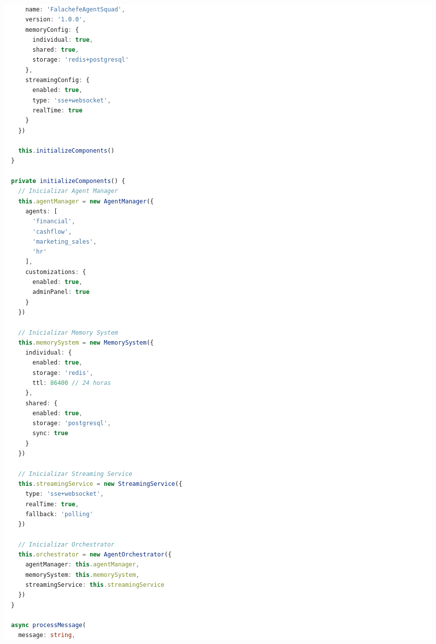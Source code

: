 ```typescript
      name: 'FalachefeAgentSquad',
      version: '1.0.0',
      memoryConfig: {
        individual: true,
        shared: true,
        storage: 'redis+postgresql'
      },
      streamingConfig: {
        enabled: true,
        type: 'sse+websocket',
        realTime: true
      }
    })

    this.initializeComponents()
  }

  private initializeComponents() {
    // Inicializar Agent Manager
    this.agentManager = new AgentManager({
      agents: [
        'financial',
        'cashflow', 
        'marketing_sales',
        'hr'
      ],
      customizations: {
        enabled: true,
        adminPanel: true
      }
    })

    // Inicializar Memory System
    this.memorySystem = new MemorySystem({
      individual: {
        enabled: true,
        storage: 'redis',
        ttl: 86400 // 24 horas
      },
      shared: {
        enabled: true,
        storage: 'postgresql',
        sync: true
      }
    })

    // Inicializar Streaming Service
    this.streamingService = new StreamingService({
      type: 'sse+websocket',
      realTime: true,
      fallback: 'polling'
    })

    // Inicializar Orchestrator
    this.orchestrator = new AgentOrchestrator({
      agentManager: this.agentManager,
      memorySystem: this.memorySystem,
      streamingService: this.streamingService
    })
  }

  async processMessage(
    message: string,
```
